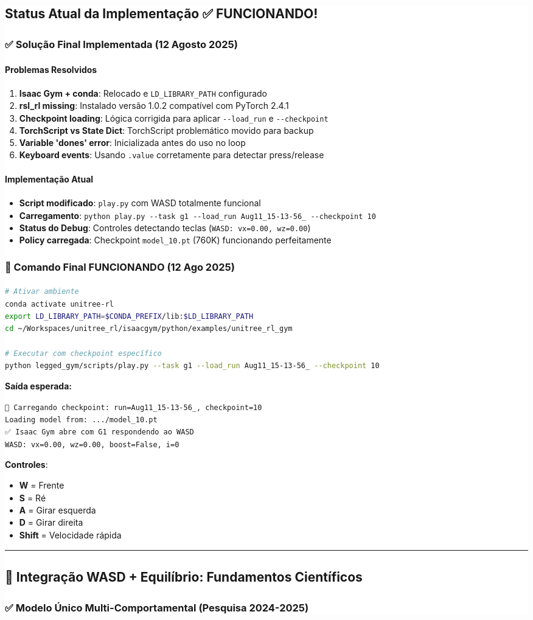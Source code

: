 ## Status Atual da Implementação ✅ FUNCIONANDO!

### ✅ Solução Final Implementada (12 Agosto 2025)

#### Problemas Resolvidos
1. **Isaac Gym + conda**: Relocado e `LD_LIBRARY_PATH` configurado
2. **rsl_rl missing**: Instalado versão 1.0.2 compatível com PyTorch 2.4.1
3. **Checkpoint loading**: Lógica corrigida para aplicar `--load_run` e `--checkpoint` 
4. **TorchScript vs State Dict**: TorchScript problemático movido para backup
5. **Variable 'dones' error**: Inicializada antes do uso no loop
6. **Keyboard events**: Usando `.value` corretamente para detectar press/release

#### Implementação Atual
- **Script modificado**: `play.py` com WASD totalmente funcional
- **Carregamento**: `python play.py --task g1 --load_run Aug11_15-13-56_ --checkpoint 10`
- **Status do Debug**: Controles detectando teclas (`WASD: vx=0.00, wz=0.00`)
- **Policy carregada**: Checkpoint `model_10.pt` (760K) funcionando perfeitamente

### 🚀 Comando Final FUNCIONANDO (12 Ago 2025)

```bash
# Ativar ambiente
conda activate unitree-rl
export LD_LIBRARY_PATH=$CONDA_PREFIX/lib:$LD_LIBRARY_PATH
cd ~/Workspaces/unitree_rl/isaacgym/python/examples/unitree_rl_gym

# Executar com checkpoint específico
python legged_gym/scripts/play.py --task g1 --load_run Aug11_15-13-56_ --checkpoint 10
```

**Saída esperada:**
```
📂 Carregando checkpoint: run=Aug11_15-13-56_, checkpoint=10
Loading model from: .../model_10.pt
✅ Isaac Gym abre com G1 respondendo ao WASD
WASD: vx=0.00, wz=0.00, boost=False, i=0
```

**Controles**:
- **W** = Frente
- **S** = Ré  
- **A** = Girar esquerda
- **D** = Girar direita
- **Shift** = Velocidade rápida

---

## 🧠 **Integração WASD + Equilíbrio: Fundamentos Científicos**

### **✅ Modelo Único Multi-Comportamental (Pesquisa 2024-2025)**
